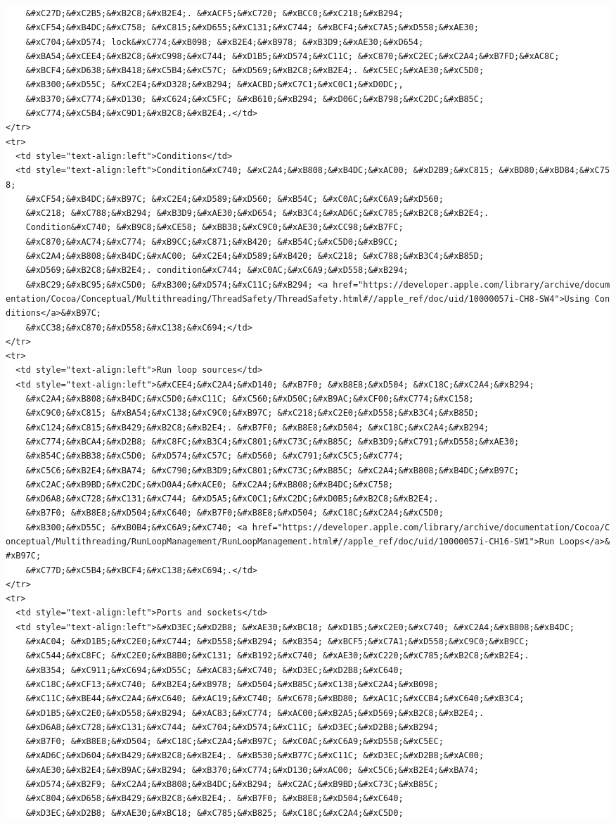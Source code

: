         &#xC27D;&#xC2B5;&#xB2C8;&#xB2E4;. &#xACF5;&#xC720; &#xBCC0;&#xC218;&#xB294;
        &#xCF54;&#xB4DC;&#xC758; &#xC815;&#xD655;&#xC131;&#xC744; &#xBCF4;&#xC7A5;&#xD558;&#xAE30;
        &#xC704;&#xD574; lock&#xC774;&#xB098; &#xB2E4;&#xB978; &#xB3D9;&#xAE30;&#xD654;
        &#xBA54;&#xCEE4;&#xB2C8;&#xC998;&#xC744; &#xD1B5;&#xD574;&#xC11C; &#xC870;&#xC2EC;&#xC2A4;&#xB7FD;&#xAC8C;
        &#xBCF4;&#xD638;&#xB418;&#xC5B4;&#xC57C; &#xD569;&#xB2C8;&#xB2E4;. &#xC5EC;&#xAE30;&#xC5D0;
        &#xB300;&#xD55C; &#xC2E4;&#xD328;&#xB294; &#xACBD;&#xC7C1;&#xC0C1;&#xD0DC;,
        &#xB370;&#xC774;&#xD130; &#xC624;&#xC5FC; &#xB610;&#xB294; &#xD06C;&#xB798;&#xC2DC;&#xB85C;
        &#xC774;&#xC5B4;&#xC9D1;&#xB2C8;&#xB2E4;.</td>
    </tr>
    <tr>
      <td style="text-align:left">Conditions</td>
      <td style="text-align:left">Condition&#xC740; &#xC2A4;&#xB808;&#xB4DC;&#xAC00; &#xD2B9;&#xC815; &#xBD80;&#xBD84;&#xC758;
        &#xCF54;&#xB4DC;&#xB97C; &#xC2E4;&#xD589;&#xD560; &#xB54C; &#xC0AC;&#xC6A9;&#xD560;
        &#xC218; &#xC788;&#xB294; &#xB3D9;&#xAE30;&#xD654; &#xB3C4;&#xAD6C;&#xC785;&#xB2C8;&#xB2E4;.
        Condition&#xC740; &#xB9C8;&#xCE58; &#xBB38;&#xC9C0;&#xAE30;&#xCC98;&#xB7FC;
        &#xC870;&#xAC74;&#xC774; &#xB9CC;&#xC871;&#xB420; &#xB54C;&#xC5D0;&#xB9CC;
        &#xC2A4;&#xB808;&#xB4DC;&#xAC00; &#xC2E4;&#xD589;&#xB420; &#xC218; &#xC788;&#xB3C4;&#xB85D;
        &#xD569;&#xB2C8;&#xB2E4;. condition&#xC744; &#xC0AC;&#xC6A9;&#xD558;&#xB294;
        &#xBC29;&#xBC95;&#xC5D0; &#xB300;&#xD574;&#xC11C;&#xB294; <a href="https://developer.apple.com/library/archive/documentation/Cocoa/Conceptual/Multithreading/ThreadSafety/ThreadSafety.html#//apple_ref/doc/uid/10000057i-CH8-SW4">Using Conditions</a>&#xB97C;
        &#xCC38;&#xC870;&#xD558;&#xC138;&#xC694;</td>
    </tr>
    <tr>
      <td style="text-align:left">Run loop sources</td>
      <td style="text-align:left">&#xCEE4;&#xC2A4;&#xD140; &#xB7F0; &#xB8E8;&#xD504; &#xC18C;&#xC2A4;&#xB294;
        &#xC2A4;&#xB808;&#xB4DC;&#xC5D0;&#xC11C; &#xC560;&#xD50C;&#xB9AC;&#xCF00;&#xC774;&#xC158;
        &#xC9C0;&#xC815; &#xBA54;&#xC138;&#xC9C0;&#xB97C; &#xC218;&#xC2E0;&#xD558;&#xB3C4;&#xB85D;
        &#xC124;&#xC815;&#xB429;&#xB2C8;&#xB2E4;. &#xB7F0; &#xB8E8;&#xD504; &#xC18C;&#xC2A4;&#xB294;
        &#xC774;&#xBCA4;&#xD2B8; &#xC8FC;&#xB3C4;&#xC801;&#xC73C;&#xB85C; &#xB3D9;&#xC791;&#xD558;&#xAE30;
        &#xB54C;&#xBB38;&#xC5D0; &#xD574;&#xC57C; &#xD560; &#xC791;&#xC5C5;&#xC774;
        &#xC5C6;&#xB2E4;&#xBA74; &#xC790;&#xB3D9;&#xC801;&#xC73C;&#xB85C; &#xC2A4;&#xB808;&#xB4DC;&#xB97C;
        &#xC2AC;&#xB9BD;&#xC2DC;&#xD0A4;&#xACE0; &#xC2A4;&#xB808;&#xB4DC;&#xC758;
        &#xD6A8;&#xC728;&#xC131;&#xC744; &#xD5A5;&#xC0C1;&#xC2DC;&#xD0B5;&#xB2C8;&#xB2E4;.
        &#xB7F0; &#xB8E8;&#xD504;&#xC640; &#xB7F0;&#xB8E8;&#xD504; &#xC18C;&#xC2A4;&#xC5D0;
        &#xB300;&#xD55C; &#xB0B4;&#xC6A9;&#xC740; <a href="https://developer.apple.com/library/archive/documentation/Cocoa/Conceptual/Multithreading/RunLoopManagement/RunLoopManagement.html#//apple_ref/doc/uid/10000057i-CH16-SW1">Run Loops</a>&#xB97C;
        &#xC77D;&#xC5B4;&#xBCF4;&#xC138;&#xC694;.</td>
    </tr>
    <tr>
      <td style="text-align:left">Ports and sockets</td>
      <td style="text-align:left">&#xD3EC;&#xD2B8; &#xAE30;&#xBC18; &#xD1B5;&#xC2E0;&#xC740; &#xC2A4;&#xB808;&#xB4DC;
        &#xAC04; &#xD1B5;&#xC2E0;&#xC744; &#xD558;&#xB294; &#xB354; &#xBCF5;&#xC7A1;&#xD558;&#xC9C0;&#xB9CC;
        &#xC544;&#xC8FC; &#xC2E0;&#xB8B0;&#xC131; &#xB192;&#xC740; &#xAE30;&#xC220;&#xC785;&#xB2C8;&#xB2E4;.
        &#xB354; &#xC911;&#xC694;&#xD55C; &#xAC83;&#xC740; &#xD3EC;&#xD2B8;&#xC640;
        &#xC18C;&#xCF13;&#xC740; &#xB2E4;&#xB978; &#xD504;&#xB85C;&#xC138;&#xC2A4;&#xB098;
        &#xC11C;&#xBE44;&#xC2A4;&#xC640; &#xAC19;&#xC740; &#xC678;&#xBD80; &#xAC1C;&#xCCB4;&#xC640;&#xB3C4;
        &#xD1B5;&#xC2E0;&#xD558;&#xB294; &#xAC83;&#xC774; &#xAC00;&#xB2A5;&#xD569;&#xB2C8;&#xB2E4;.
        &#xD6A8;&#xC728;&#xC131;&#xC744; &#xC704;&#xD574;&#xC11C; &#xD3EC;&#xD2B8;&#xB294;
        &#xB7F0; &#xB8E8;&#xD504; &#xC18C;&#xC2A4;&#xB97C; &#xC0AC;&#xC6A9;&#xD558;&#xC5EC;
        &#xAD6C;&#xD604;&#xB429;&#xB2C8;&#xB2E4;. &#xB530;&#xB77C;&#xC11C; &#xD3EC;&#xD2B8;&#xAC00;
        &#xAE30;&#xB2E4;&#xB9AC;&#xB294; &#xB370;&#xC774;&#xD130;&#xAC00; &#xC5C6;&#xB2E4;&#xBA74;
        &#xD574;&#xB2F9; &#xC2A4;&#xB808;&#xB4DC;&#xB294; &#xC2AC;&#xB9BD;&#xC73C;&#xB85C;
        &#xC804;&#xD658;&#xB429;&#xB2C8;&#xB2E4;. &#xB7F0; &#xB8E8;&#xD504;&#xC640;
        &#xD3EC;&#xD2B8; &#xAE30;&#xBC18; &#xC785;&#xB825; &#xC18C;&#xC2A4;&#xC5D0;